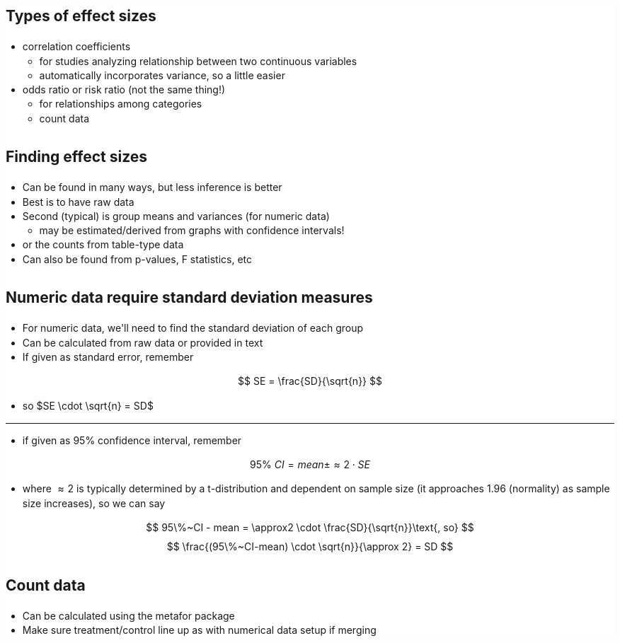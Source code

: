 ## Types of effect sizes
       
* correlation coefficients
  + for studies analyzing relationship between two continuous variables
  + automatically incorporates variance, so a little easier
* odds ratio or risk ratio (not the same thing!)
  * for relationships among categories
  * count data

## Finding effect sizes

* Can be found in many ways, but less inference is better
* Best is to have raw data
* Second (typical) is group means and variances (for numeric data)
  + may be estimated/derived from graphs with confidence intervals!
* or the counts from table-type data
* Can also be found from p-values, F statistics, etc

## Numeric data require standard deviation measures

* For numeric data, we'll need to find the standard deviation of each group
* Can be calculated from raw data or provided in text
* If given as standard error, remember 

$$
SE = \frac{SD}{\sqrt{n}}
$$ 
    
* so $SE \cdot \sqrt{n} = SD$

---

* if given as 95% confidence interval, remember

$$
95\%~CI = mean \pm \approx2 \cdot SE 
$$

* where $\approx2$ is typically determined by a t-distribution and dependent on 
sample size (it approaches 1.96 (normality) as sample size increases), so we can 
say 


$$
95\%~CI - mean = \approx2 \cdot \frac{SD}{\sqrt{n}}\text{, so}
$$
$$
\frac{(95\%~CI-mean) \cdot \sqrt{n}}{\approx 2}  = SD
$$

## Count data

* Can be calculated using the metafor package
* Make sure treatment/control line up as with numerical data setup if merging
